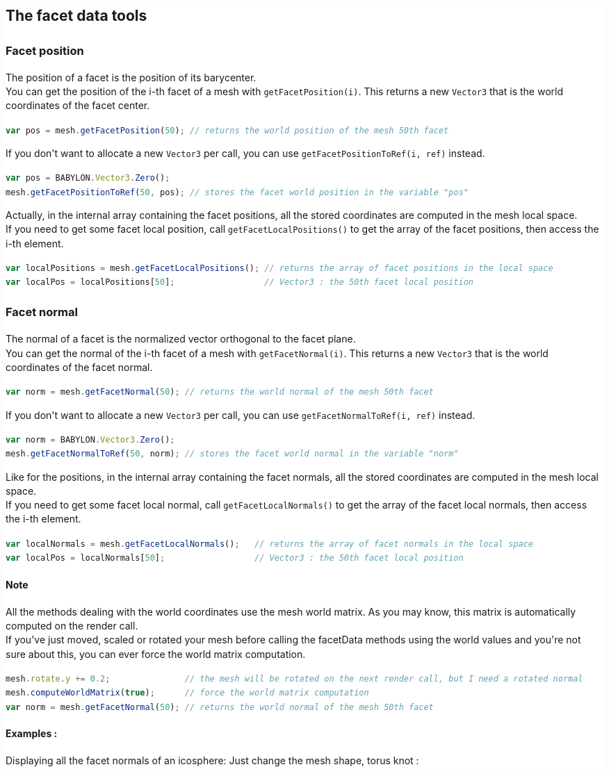 ## The facet data tools
### Facet position
The position of a facet is the position of its barycenter.  
You can get the position of the i-th facet of a mesh with `getFacetPosition(i)`. This returns a new `Vector3` that is the world coordinates of the facet center.  
```javascript
var pos = mesh.getFacetPosition(50); // returns the world position of the mesh 50th facet
```
If you don't want to allocate a new `Vector3` per call, you can use `getFacetPositionToRef(i, ref)` instead.
```javascript
var pos = BABYLON.Vector3.Zero();
mesh.getFacetPositionToRef(50, pos); // stores the facet world position in the variable "pos"
```

Actually, in the internal array containing the facet positions, all the stored coordinates are computed in the mesh local space.  
If you need to get some facet local position, call `getFacetLocalPositions()` to get the array of the facet positions, then access the i-th element.  
```javascript
var localPositions = mesh.getFacetLocalPositions(); // returns the array of facet positions in the local space
var localPos = localPositions[50];                  // Vector3 : the 50th facet local position
```
### Facet normal
The normal of a facet is the normalized vector orthogonal to the facet plane.  
You can get the normal of the i-th facet of a mesh with `getFacetNormal(i)`. This returns a new `Vector3` that is the world coordinates of the facet normal.  
```javascript
var norm = mesh.getFacetNormal(50); // returns the world normal of the mesh 50th facet
```
If you don't want to allocate a new `Vector3` per call, you can use `getFacetNormalToRef(i, ref)` instead.
```javascript
var norm = BABYLON.Vector3.Zero();
mesh.getFacetNormalToRef(50, norm); // stores the facet world normal in the variable "norm"
```

Like for the positions, in the internal array containing the facet normals, all the stored coordinates are computed in the mesh local space.  
If you need to get some facet local normal, call `getFacetLocalNormals()` to get the array of the facet local normals, then access the i-th element.  
```javascript
var localNormals = mesh.getFacetLocalNormals();   // returns the array of facet normals in the local space
var localPos = localNormals[50];                  // Vector3 : the 50th facet local position
```
#### Note
All the methods dealing with the world coordinates use the mesh world matrix. As you may know, this matrix is automatically computed on the render call.  
If you've just moved, scaled or rotated your mesh before calling the facetData methods using the world values and you're not sure about this, you can ever force the world matrix computation.  
```javascript
mesh.rotate.y += 0.2;               // the mesh will be rotated on the next render call, but I need a rotated normal
mesh.computeWorldMatrix(true);      // force the world matrix computation
var norm = mesh.getFacetNormal(50); // returns the world normal of the mesh 50th facet
```
#### Examples :  
Displaying all the facet normals of an icosphere: <Playground id="#1YTZAC" title="Displaying Facet Data" description="Simple example of displaying all the facet normals of an icosphere." image=""/>
Just change the mesh shape, torus knot : <Playground id="#1YTZAC#1" title="Displaying Facet Data - Torus Knot" description="Simple example of displaying all the facet normals of a torus knot." image=""/> 